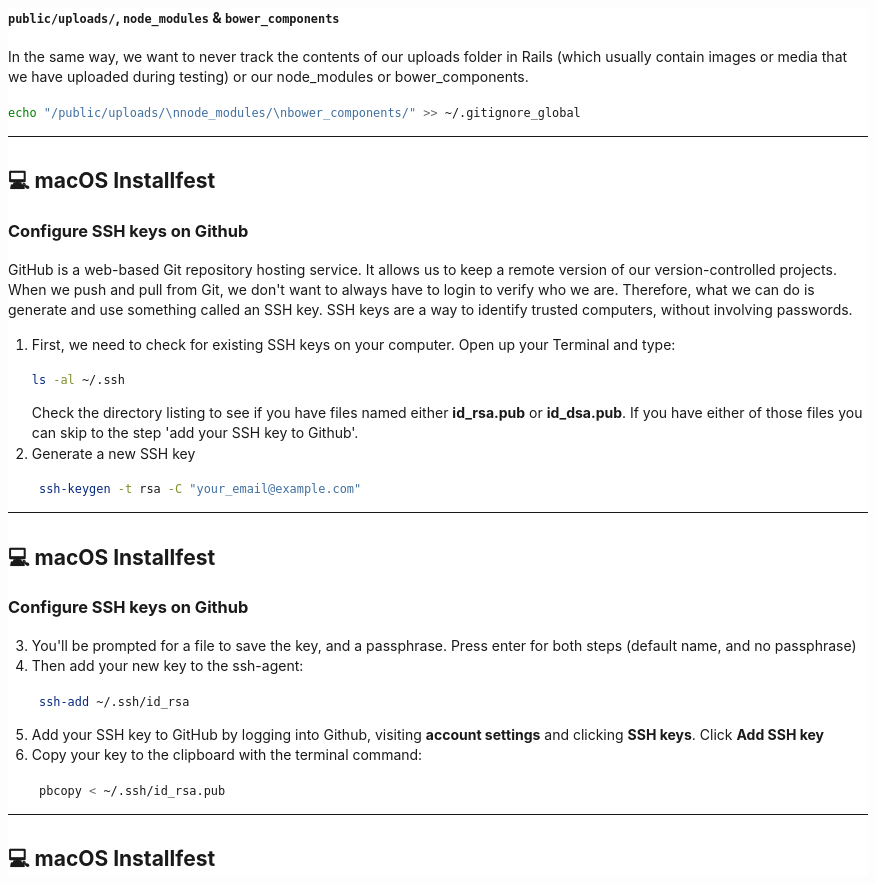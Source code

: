 #### `public/uploads/`, `node_modules` & `bower_components`

In the same way, we want to never track the contents of our uploads folder in Rails (which usually contain images or media that we have uploaded during testing) or our node_modules or bower_components.

```sh
echo "/public/uploads/\nnode_modules/\nbower_components/" >> ~/.gitignore_global
```

---

## 💻 macOS Installfest

### Configure SSH keys on Github

GitHub is a web-based Git repository hosting service. It allows us to keep a remote version of our version-controlled projects. When we push and pull from Git, we don't want to always have to login to verify who we are. Therefore, what we can do is generate and use something called an SSH key. SSH keys are a way to identify trusted computers, without involving passwords.

1. First, we need to check for existing SSH keys on your computer. Open up your Terminal and type:
   ```sh
   ls -al ~/.ssh
   ```
   Check the directory listing to see if you have files named either **id_rsa.pub** or **id_dsa.pub**. If you have either of those files you can skip to the step 'add your SSH key to Github'.
2. Generate a new SSH key
   ```sh
    ssh-keygen -t rsa -C "your_email@example.com"
   ```

---

## 💻 macOS Installfest

### Configure SSH keys on Github

3. You'll be prompted for a file to save the key, and a passphrase. Press enter for both steps (default name, and no passphrase)
4. Then add your new key to the ssh-agent:
   ```sh
    ssh-add ~/.ssh/id_rsa
   ```
5. Add your SSH key to GitHub by logging into Github, visiting **account settings** and clicking **SSH keys**. Click **Add SSH key**
6. Copy your key to the clipboard with the terminal command:
   ```sh
    pbcopy < ~/.ssh/id_rsa.pub
   ```

---

## 💻 macOS Installfest
